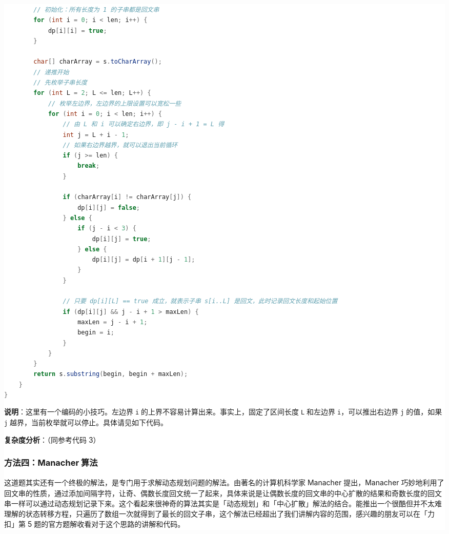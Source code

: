 ```Java []
        // 初始化：所有长度为 1 的子串都是回文串
        for (int i = 0; i < len; i++) {
            dp[i][i] = true;
        }

        char[] charArray = s.toCharArray();
        // 递推开始
        // 先枚举子串长度
        for (int L = 2; L <= len; L++) {
            // 枚举左边界，左边界的上限设置可以宽松一些
            for (int i = 0; i < len; i++) {
                // 由 L 和 i 可以确定右边界，即 j - i + 1 = L 得
                int j = L + i - 1;
                // 如果右边界越界，就可以退出当前循环
                if (j >= len) {
                    break;
                }

                if (charArray[i] != charArray[j]) {
                    dp[i][j] = false;
                } else {
                    if (j - i < 3) {
                        dp[i][j] = true;
                    } else {
                        dp[i][j] = dp[i + 1][j - 1];
                    }
                }

                // 只要 dp[i][L] == true 成立，就表示子串 s[i..L] 是回文，此时记录回文长度和起始位置
                if (dp[i][j] && j - i + 1 > maxLen) {
                    maxLen = j - i + 1;
                    begin = i;
                }
            }
        }
        return s.substring(begin, begin + maxLen);
    }
}
```


**说明**：这里有一个编码的小技巧。左边界 `i` 的上界不容易计算出来。事实上，固定了区间长度 `L` 和左边界 `i`，可以推出右边界 `j` 的值，如果 `j` 越界，当前枚举就可以停止。具体请见如下代码。

**复杂度分析**：（同参考代码 3）

### 方法四：Manacher 算法

这道题其实还有一个终极的解法，是专门用于求解动态规划问题的解法。由著名的计算机科学家 Manacher 提出，Manacher 巧妙地利用了回文串的性质，通过添加间隔字符，让奇、偶数长度回文统一了起来，具体来说是让偶数长度的回文串的中心扩散的结果和奇数长度的回文串一样可以通过动态规划记录下来。这个看起来很神奇的算法其实是「动态规划」和「中心扩散」解法的结合。能推出一个很酷但并不太难理解的状态转移方程，只遍历了数组一次就得到了最长的回文子串，这个解法已经超出了我们讲解内容的范围，感兴趣的朋友可以在「力扣」第 5 题的官方题解收看对于这个思路的讲解和代码。
